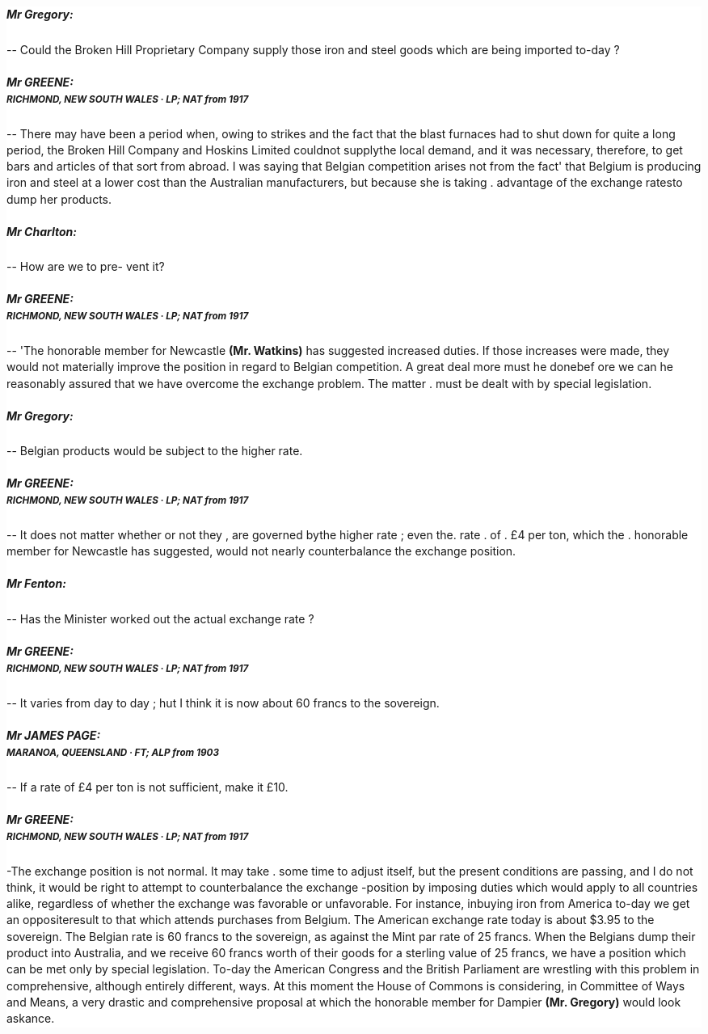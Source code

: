 ##### Mr Gregory:

-- Could the Broken Hill Proprietary Company supply those iron and steel goods which are being imported to-day ? 

##### Mr GREENE:<br><small class="text-muted">RICHMOND, NEW SOUTH WALES &middot; LP; NAT from 1917</small>

-- There may have been a period when, owing to strikes and the fact that the blast furnaces had to shut down for quite a long period, the Broken Hill Company and Hoskins Limited couldnot supplythe local demand, and it was necessary, therefore, to get bars and articles of that sort from abroad. I was saying that Belgian competition arises not from the fact' that Belgium is producing iron and steel at a lower cost than the Australian manufacturers, but because she is taking . advantage of the exchange ratesto dump her products. 

##### Mr Charlton:

-- How are we to pre- vent it? 

##### Mr GREENE:<br><small class="text-muted">RICHMOND, NEW SOUTH WALES &middot; LP; NAT from 1917</small>

-- 'The honorable member for Newcastle  **(Mr. Watkins)**  has suggested increased duties. If those increases were made, they would not materially improve the position in regard to Belgian competition. A great deal more must he donebef ore we can he reasonably assured that we have overcome the exchange problem. The matter . must be dealt with by special legislation. 

##### Mr Gregory:

-- Belgian products would be subject to the higher rate. 

##### Mr GREENE:<br><small class="text-muted">RICHMOND, NEW SOUTH WALES &middot; LP; NAT from 1917</small>

-- It does not matter whether or not they , are governed bythe higher rate ; even the. rate . of . £4 per ton, which the . honorable member for Newcastle has suggested, would not nearly counterbalance the exchange position. 

##### Mr Fenton:

-- Has the Minister worked out the actual exchange rate ? 

##### Mr GREENE:<br><small class="text-muted">RICHMOND, NEW SOUTH WALES &middot; LP; NAT from 1917</small>

-- It varies from day to day ; hut I think it is now about 60 francs to the sovereign. 

##### Mr JAMES PAGE:<br><small class="text-muted">MARANOA, QUEENSLAND &middot; FT; ALP from 1903</small>

-- If a rate of £4 per ton is not sufficient, make it £10. 

##### Mr GREENE:<br><small class="text-muted">RICHMOND, NEW SOUTH WALES &middot; LP; NAT from 1917</small>

-The exchange position is not normal. It may take . some time to adjust itself, but the present conditions are passing, and I do not think, it would be right to attempt to counterbalance the exchange -position by imposing duties which would apply to all countries alike, regardless of whether the exchange was favorable or unfavorable. For instance, inbuying iron from America to-day we get an oppositeresult to that which attends purchases from Belgium. The American exchange rate today is about $3.95 to the sovereign. The Belgian rate is 60 francs to the sovereign, as against the Mint par rate of 25 francs. When the Belgians dump their product into Australia, and we receive 60 francs worth of their goods for a sterling value of 25 francs, we have a position which can be met only by special legislation. To-day the American Congress and the British Parliament are wrestling with this problem in comprehensive, although entirely different, ways. At this moment the House of Commons is considering, in Committee of Ways and Means, a very drastic and comprehensive proposal at which the honorable member for Dampier  **(Mr. Gregory)**  would look askance. 
